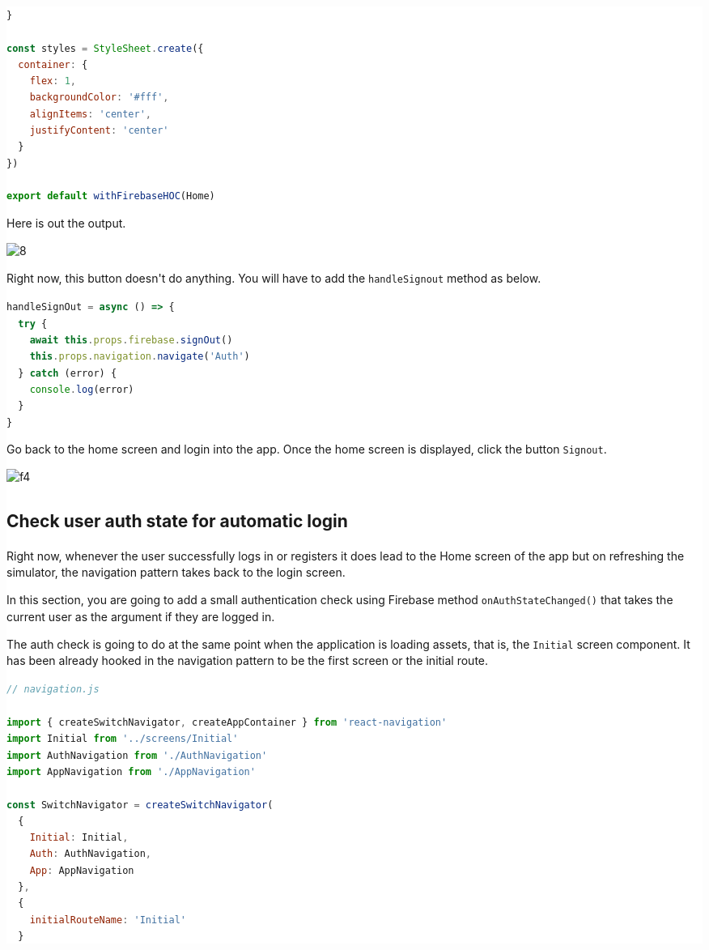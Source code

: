 ```js
}

const styles = StyleSheet.create({
  container: {
    flex: 1,
    backgroundColor: '#fff',
    alignItems: 'center',
    justifyContent: 'center'
  }
})

export default withFirebaseHOC(Home)
```

Here is out the output.

![8](https://i.imgur.com/YLzeMt6.png)

Right now, this button doesn't do anything. You will have to add the `handleSignout` method as below.

```js
handleSignOut = async () => {
  try {
    await this.props.firebase.signOut()
    this.props.navigation.navigate('Auth')
  } catch (error) {
    console.log(error)
  }
}
```

Go back to the home screen and login into the app. Once the home screen is displayed, click the button `Signout`.

![f4](https://i.imgur.com/qo3v0BF.gif)

## Check user auth state for automatic login

Right now, whenever the user successfully logs in or registers it does lead to the Home screen of the app but on refreshing the simulator, the navigation pattern takes back to the login screen.

In this section, you are going to add a small authentication check using Firebase method `onAuthStateChanged()` that takes the current user as the argument if they are logged in.

The auth check is going to do at the same point when the application is loading assets, that is, the `Initial` screen component. It has been already hooked in the navigation pattern to be the first screen or the initial route.

```js
// navigation.js

import { createSwitchNavigator, createAppContainer } from 'react-navigation'
import Initial from '../screens/Initial'
import AuthNavigation from './AuthNavigation'
import AppNavigation from './AppNavigation'

const SwitchNavigator = createSwitchNavigator(
  {
    Initial: Initial,
    Auth: AuthNavigation,
    App: AppNavigation
  },
  {
    initialRouteName: 'Initial'
  }
```